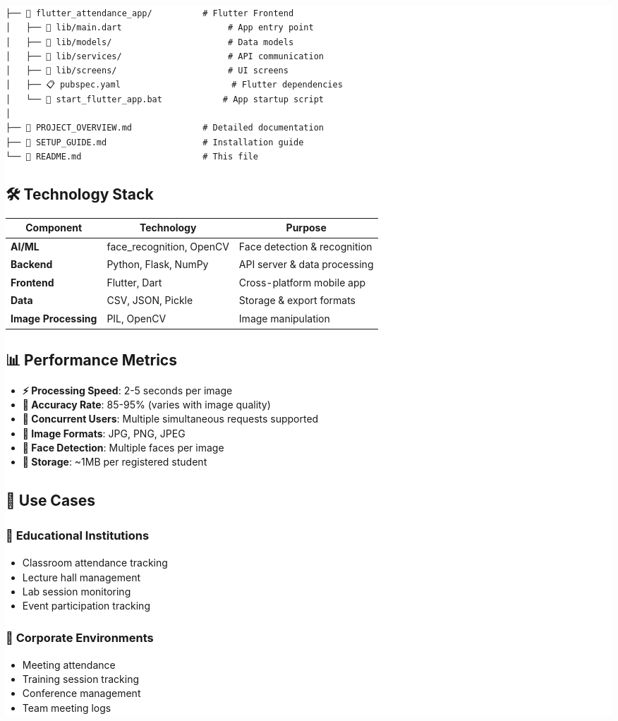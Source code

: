 ```
├── 📁 flutter_attendance_app/          # Flutter Frontend
│   ├── 📱 lib/main.dart                     # App entry point
│   ├── 📁 lib/models/                       # Data models
│   ├── 📁 lib/services/                     # API communication
│   ├── 📁 lib/screens/                      # UI screens
│   ├── 📋 pubspec.yaml                      # Flutter dependencies
│   └── 🚀 start_flutter_app.bat            # App startup script
│
├── 📖 PROJECT_OVERVIEW.md              # Detailed documentation
├── 📖 SETUP_GUIDE.md                   # Installation guide
└── 📖 README.md                        # This file
```

## 🛠️ Technology Stack

| Component | Technology | Purpose |
|-----------|------------|---------|
| **AI/ML** | face_recognition, OpenCV | Face detection & recognition |
| **Backend** | Python, Flask, NumPy | API server & data processing |
| **Frontend** | Flutter, Dart | Cross-platform mobile app |
| **Data** | CSV, JSON, Pickle | Storage & export formats |
| **Image Processing** | PIL, OpenCV | Image manipulation |

## 📊 Performance Metrics

- **⚡ Processing Speed**: 2-5 seconds per image
- **🎯 Accuracy Rate**: 85-95% (varies with image quality)
- **👥 Concurrent Users**: Multiple simultaneous requests supported
- **📸 Image Formats**: JPG, PNG, JPEG
- **👤 Face Detection**: Multiple faces per image
- **💾 Storage**: ~1MB per registered student

## 🎯 Use Cases

### 🏫 **Educational Institutions**
- Classroom attendance tracking
- Lecture hall management
- Lab session monitoring
- Event participation tracking

### 🏢 **Corporate Environments**
- Meeting attendance
- Training session tracking
- Conference management
- Team meeting logs
